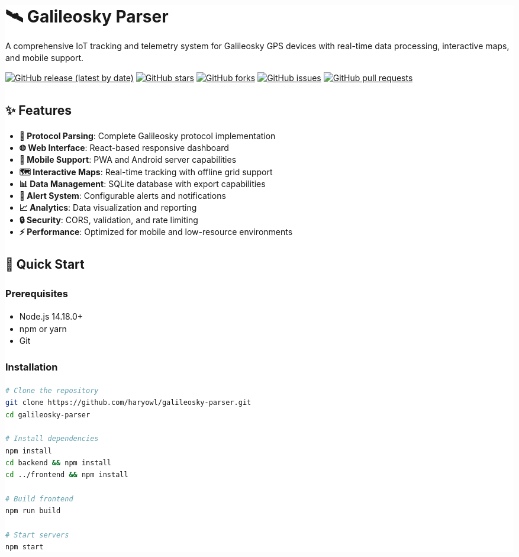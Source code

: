 # 🛰️ Galileosky Parser

A comprehensive IoT tracking and telemetry system for Galileosky GPS devices with real-time data processing, interactive maps, and mobile support.

[![GitHub release (latest by date)](https://img.shields.io/github/v/release/haryowl/galileosky-parser)](https://github.com/haryowl/galileosky-parser/releases)
[![GitHub stars](https://img.shields.io/github/stars/haryowl/galileosky-parser)](https://github.com/haryowl/galileosky-parser/stargazers)
[![GitHub forks](https://img.shields.io/github/forks/haryowl/galileosky-parser)](https://github.com/haryowl/galileosky-parser/network)
[![GitHub issues](https://img.shields.io/github/issues/haryowl/galileosky-parser)](https://github.com/haryowl/galileosky-parser/issues)
[![GitHub pull requests](https://img.shields.io/github/issues-pr/haryowl/galileosky-parser)](https://github.com/haryowl/galileosky-parser/pulls)

## ✨ Features

- **📡 Protocol Parsing**: Complete Galileosky protocol implementation
- **🌐 Web Interface**: React-based responsive dashboard
- **📱 Mobile Support**: PWA and Android server capabilities
- **🗺️ Interactive Maps**: Real-time tracking with offline grid support
- **📊 Data Management**: SQLite database with export capabilities
- **🔔 Alert System**: Configurable alerts and notifications
- **📈 Analytics**: Data visualization and reporting
- **🔒 Security**: CORS, validation, and rate limiting
- **⚡ Performance**: Optimized for mobile and low-resource environments

## 🚀 Quick Start

### Prerequisites

- Node.js 14.18.0+
- npm or yarn
- Git

### Installation

```bash
# Clone the repository
git clone https://github.com/haryowl/galileosky-parser.git
cd galileosky-parser

# Install dependencies
npm install
cd backend && npm install
cd ../frontend && npm install

# Build frontend
npm run build

# Start servers
npm start
```
